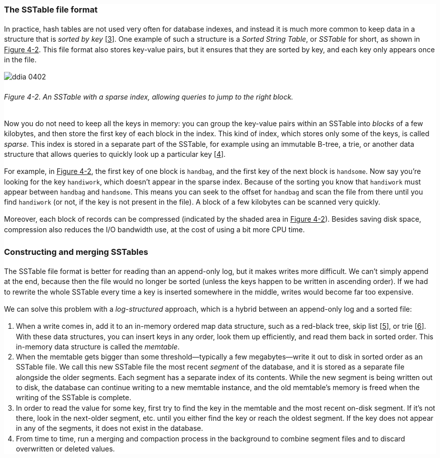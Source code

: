 ### The SSTable file format

In practice, hash tables are not used very often for database indexes, and instead it is much more
common to keep data in a structure that is *sorted by key*
[[3](/en/ch4#Jones2019)].
One example of such a structure is a *Sorted String Table*, or *SSTable* for short, as shown in
[Figure 4-2](/en/ch4#fig_storage_sstable_index). This file format also stores key-value pairs, but it ensures that
they are sorted by key, and each key only appears once in the file.

![ddia 0402](/fig/ddia_0402.png)

###### Figure 4-2. An SSTable with a sparse index, allowing queries to jump to the right block.

Now you do not need to keep all the keys in memory: you can group the key-value pairs within an
SSTable into *blocks* of a few kilobytes, and then store the first key of each block in the index.
This kind of index, which stores only some of the keys, is called *sparse*. This index is stored in
a separate part of the SSTable, for example using an immutable B-tree, a trie, or another data
structure that allows queries to quickly look up a particular key
[[4](/en/ch4#Lambov2022a)].

For example, in [Figure 4-2](/en/ch4#fig_storage_sstable_index), the first key of one block is `handbag`, and the
first key of the next block is `handsome`. Now say you’re looking for the key `handiwork`, which
doesn’t appear in the sparse index. Because of the sorting you know that `handiwork` must appear
between `handbag` and `handsome`. This means you can seek to the offset for `handbag` and scan the
file from there until you find `handiwork` (or not, if the key is not present in the file). A block
of a few kilobytes can be scanned very quickly.

Moreover, each block of records can be compressed (indicated by the shaded area in
[Figure 4-2](/en/ch4#fig_storage_sstable_index)). Besides saving disk space, compression also reduces the I/O
bandwidth use, at the cost of using a bit more CPU time.

### Constructing and merging SSTables

The SSTable file format is better for reading than an append-only log, but it makes writes more
difficult. We can’t simply append at the end, because then the file would no longer be sorted
(unless the keys happen to be written in ascending order). If we had to rewrite the whole SSTable
every time a key is inserted somewhere in the middle, writes would become far too expensive.

We can solve this problem with a *log-structured* approach, which is a hybrid between an append-only
log and a sorted file:

1. When a write comes in, add it to an in-memory ordered map data structure, such as a red-black
   tree, skip list [[5](/en/ch4#Cormen2009)], or trie
   [[6](/en/ch4#Lambov2022b)].
   With these data structures, you can insert keys in any order, look them up efficiently, and read
   them back in sorted order. This in-memory data structure is called the *memtable*.
2. When the memtable gets bigger than some threshold—typically a few megabytes—write it out to
   disk in sorted order as an SSTable file. We call this new SSTable file the most recent *segment*
   of the database, and it is stored as a separate file alongside the older segments. Each segment
   has a separate index of its contents. While the new segment is being written out to disk, the
   database can continue writing to a new memtable instance, and the old memtable’s memory is freed
   when the writing of the SSTable is complete.
3. In order to read the value for some key, first try to find the key in the memtable and the most
   recent on-disk segment. If it’s not there, look in the next-older segment, etc. until you either
   find the key or reach the oldest segment. If the key does not appear in any of the segments, it
   does not exist in the database.
4. From time to time, run a merging and compaction process in the background to combine segment files
   and to discard overwritten or deleted values.
